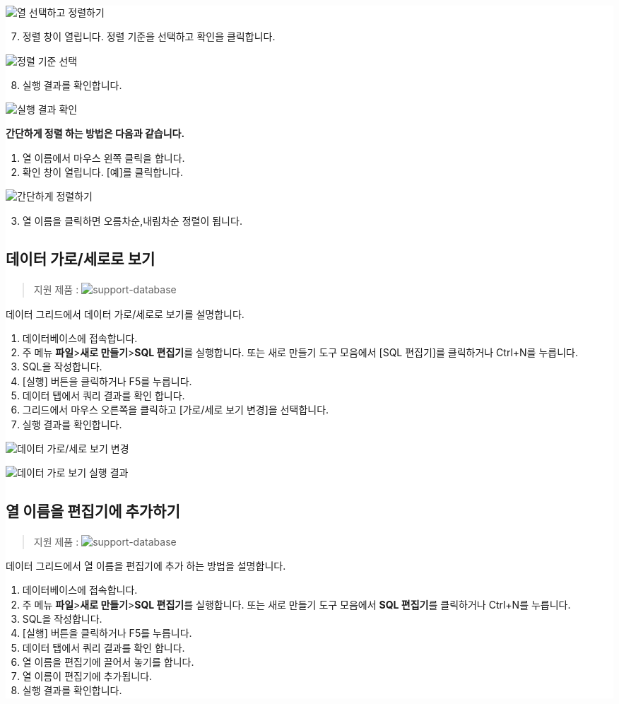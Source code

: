 ![열 선택하고 정렬하기](https://resource.sqlgate.com/resource/captures/datagrid/datagrid-sortSelectedColumn-ko.png)

7. 정렬 창이 열립니다. 정렬 기준을 선택하고 확인을 클릭합니다.

![정렬 기준 선택](https://resource.sqlgate.com/resource/captures/datagrid/datagrid-sortSelectedColumn-01-ko.png)

8. 실행 결과를 확인합니다.

![실행 결과 확인](https://resource.sqlgate.com/resource/captures/datagrid/datagrid-sortSelectedColumn-02.png)

**간단하게 정렬 하는 방법은 다음과 같습니다.**
1. 열 이름에서 마우스 왼쪽 클릭을 합니다.
2. 확인 창이 열립니다. [예]를 클릭합니다.

![간단하게 정렬하기](https://resource.sqlgate.com/resource/captures/datagrid/datagrid-sortSelectedColumn-02-ko.png)

3. 열 이름을 클릭하면 오름차순,내림차순 정렬이 됩니다.



## 데이터 가로/세로로 보기
> 지원 제품 :
> ![support-database](<http://www.sqlgate.com/docs-badge/oracle,mysql,mariadb,postgresql,db2,tibero,cubrid>)

데이터 그리드에서 데이터 가로/세로로 보기를 설명합니다.

1. 데이터베이스에 접속합니다.
2. 주 메뉴 **파일**>**새로 만들기**>**SQL 편집기**를 실행합니다. 또는 새로 만들기 도구 모음에서 [SQL 편집기]를 클릭하거나 Ctrl+N를 누릅니다.
3. SQL을 작성합니다.
4. [실행] 버튼을 클릭하거나 F5를 누릅니다.
5. 데이터 탭에서 쿼리 결과를 확인 합니다.
6. 그리드에서 마우스 오른쪽을 클릭하고 [가로/세로 보기 변경]을 선택합니다.
7. 실행 결과를 확인합니다.

![데이터 가로/세로 보기 변경](https://resource.sqlgate.com/resource/captures/datagrid/datagrid-viewDataHorizontallyVertically-ko.png)

![데이터 가로 보기 실행 결과](https://resource.sqlgate.com/resource/captures/datagrid/datagrid-viewDataHorizontallyVertically-01-ko.png)




## 열 이름을 편집기에 추가하기
> 지원 제품 :
> ![support-database](<http://www.sqlgate.com/docs-badge/oracle,mysql,mariadb,postgresql,sqlserver,db2,tibero,cubrid>)

데이터 그리드에서 열 이름을 편집기에 추가 하는 방법을 설명합니다.

1. 데이터베이스에 접속합니다.
2. 주 메뉴 **파일**>**새로 만들기**>**SQL 편집기**를 실행합니다. 또는 새로 만들기 도구 모음에서 **SQL 편집기**를 클릭하거나 Ctrl+N를 누릅니다.
3. SQL을 작성합니다.
4. [실행] 버튼을 클릭하거나 F5를 누릅니다.
5. 데이터 탭에서 쿼리 결과를 확인 합니다.
6. 열 이름을 편집기에 끌어서 놓기를 합니다.
7. 열 이름이 편집기에 추가됩니다.
8. 실행 결과를 확인합니다.
